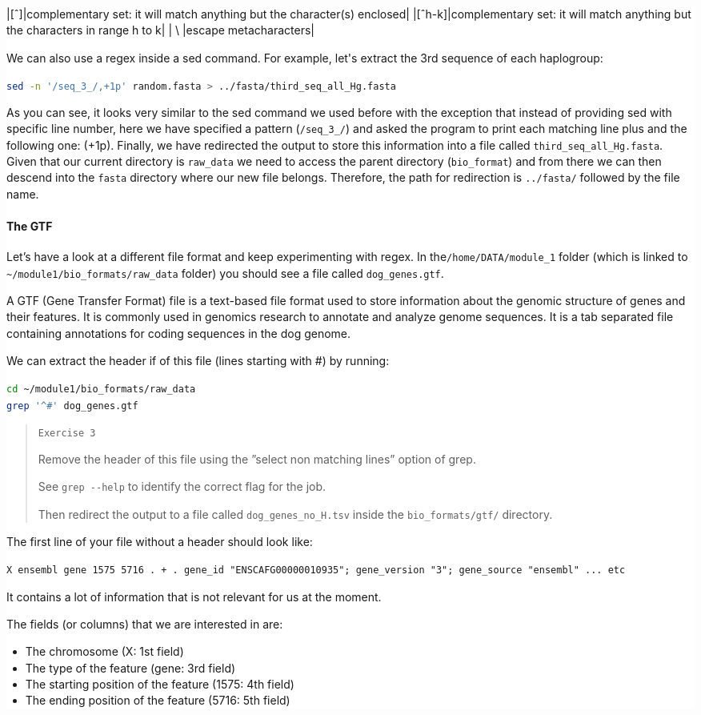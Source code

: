 |[ˆ]|complementary set: it will match anything but the character(s) enclosed|
|[ˆh-k]|complementary set: it will match anything but the characters in range h to k|
| \ |escape metacharacters|

We can also use a regex inside a sed command. For example, let's extract the 3rd sequence of each haplogroup:
```sh
sed -n '/seq_3_/,+1p' random.fasta > ../fasta/third_seq_all_Hg.fasta
```
As you can see, it looks very similar to the sed command we used before with the exception that instead of providing sed with specific line number, 
here we have specified a pattern (`/seq_3_/`) and asked the program to print each matching line plus and the following one: (+1p). 
Finally, we have redirected the output to store this information into a file called `third_seq_all_Hg.fasta`. Given that our current directory is `raw_data` we need to access the parent directory (`bio_format`) and from there we can then descend into the `fasta` directory where our new file belongs. Therefore, the path for redirection is `../fasta/` followed by the file name.

#### The GTF 
Let’s have a look at a different file format and keep  experimenting with regex. In the`/home/DATA/module_1` folder (which is linked to `~/module1/bio_formats/raw_data` folder) you should see a file called `dog_genes.gtf`.

A GTF (Gene Transfer Format) file is a text-based file format used to store information about the genomic structure of genes and their features. It is commonly used in genomics research to annotate and analyze genome sequences. It is a tab separated file containing annotations for coding sequences in the dog genome.

We can extract the header if of this file (lines starting with #) by running:
```sh
cd ~/module1/bio_formats/raw_data
grep '^#' dog_genes.gtf
```
> `Exercise 3`
>
> Remove the header of this file using the ”select non matching lines” option of grep.
>
> See `grep --help` to identify the correct flag for the job.
>
> Then redirect the output to a file called `dog_genes_no_H.tsv` inside the `bio_formats/gtf/` directory.

The first line of your file without a header should look like:

`X ensembl gene 1575 5716 . + . gene_id "ENSCAFG00000010935"; gene_version "3"; gene_source "ensembl" ... etc`

It contains a lot of information that is not relevant for us at the moment. 

The fields (or columns) that we are interested in are:
- The chromosome (X: 1st field)
- The type of the feature (gene: 3rd field)
- The starting position of the feature (1575: 4th field)
- The ending position of the feature (5716: 5th field)
